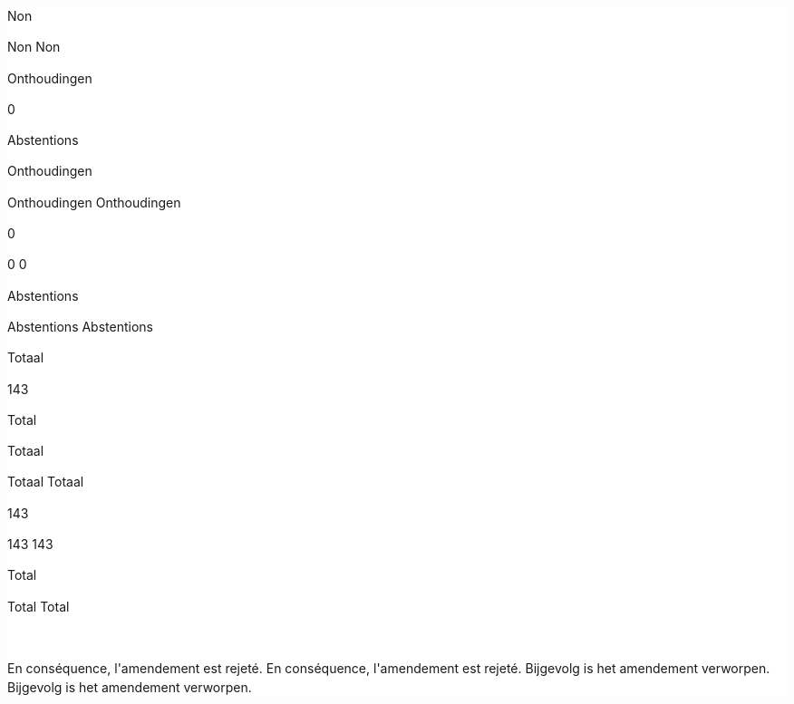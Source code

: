 Non

Non
Non



Onthoudingen


0


Abstentions



Onthoudingen

Onthoudingen
Onthoudingen


0

0
0


Abstentions

Abstentions
Abstentions



Totaal


143


Total



Totaal

Totaal
Totaal


143

143
143


Total

Total
Total

 
 

En conséquence, l'amendement est rejeté.
En conséquence, l'amendement est rejeté.
Bijgevolg is het amendement verworpen.
Bijgevolg is het amendement verworpen.
 